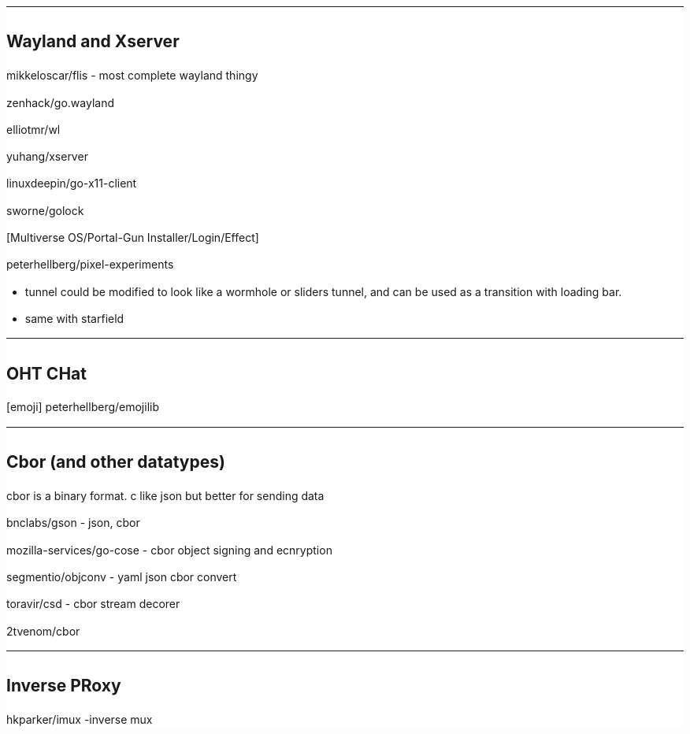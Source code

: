 _______________________________________________________________________________
## Wayland and Xserver


mikkeloscar/flis - most complete wayland thingy


zenhack/go.wayland

elliotmr/wl

yuhang/xserver


linuxdeepin/go-x11-client



sworne/golock


[Multiverse OS/Portal-Gun Installer/Login/Effect]

peterhellberg/pixel-experiments
  * tunnel could be modified to look like a wormhole or sliders tunnel, and can be
used as a transition with loading bar.

  * same with starfield


_______________________________________________________________________________
## OHT CHat 

[emoji]
peterhellberg/emojilib



_______________________________________________________________________________
## Cbor (and other datatypes)

cbor is a binary format. c like json but better for sending data

bnclabs/gson - json, cbor

mozilla-services/go-cose - cbor object signing and ecnryption


segmentio/objconv - yaml json cbor convert

toravir/csd - cbor stream decorer



2tvenom/cbor 

_______________________________________________________________________________
## Inverse PRoxy


hkparker/imux -inverse mux
